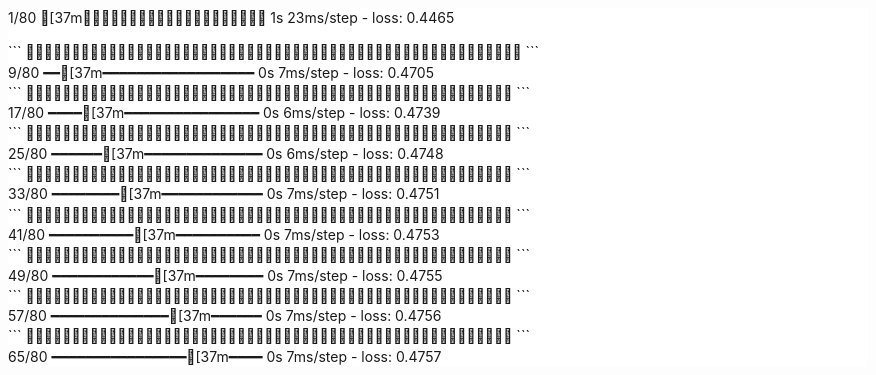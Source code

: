   1/80 [37m━━━━━━━━━━━━━━━━━━━━  1s 23ms/step - loss: 0.4465

<div class="k-default-codeblock">
```

```
</div>
  9/80 ━━[37m━━━━━━━━━━━━━━━━━━  0s 7ms/step - loss: 0.4705 

<div class="k-default-codeblock">
```

```
</div>
 17/80 ━━━━[37m━━━━━━━━━━━━━━━━  0s 6ms/step - loss: 0.4739

<div class="k-default-codeblock">
```

```
</div>
 25/80 ━━━━━━[37m━━━━━━━━━━━━━━  0s 6ms/step - loss: 0.4748

<div class="k-default-codeblock">
```

```
</div>
 33/80 ━━━━━━━━[37m━━━━━━━━━━━━  0s 7ms/step - loss: 0.4751

<div class="k-default-codeblock">
```

```
</div>
 41/80 ━━━━━━━━━━[37m━━━━━━━━━━  0s 7ms/step - loss: 0.4753

<div class="k-default-codeblock">
```

```
</div>
 49/80 ━━━━━━━━━━━━[37m━━━━━━━━  0s 7ms/step - loss: 0.4755

<div class="k-default-codeblock">
```

```
</div>
 57/80 ━━━━━━━━━━━━━━[37m━━━━━━  0s 7ms/step - loss: 0.4756

<div class="k-default-codeblock">
```

```
</div>
 65/80 ━━━━━━━━━━━━━━━━[37m━━━━  0s 7ms/step - loss: 0.4757
